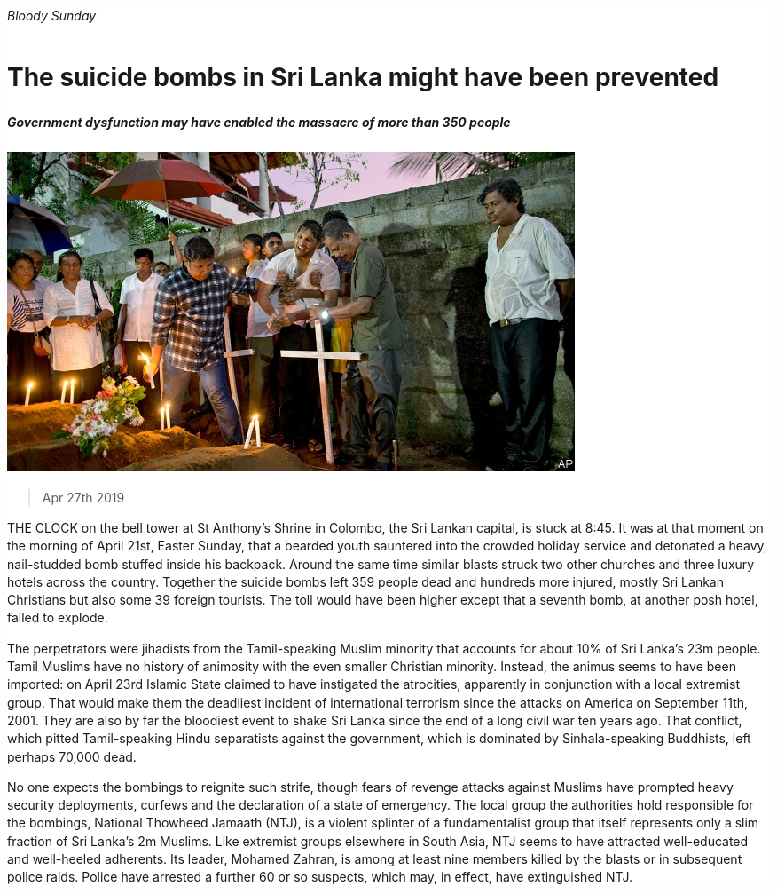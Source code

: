 ###### Bloody Sunday

# The suicide bombs in Sri Lanka might have been prevented 

##### Government dysfunction may have enabled the massacre of more than 350 people 

![image](images/20190427_ASP001_0.jpg) 

> Apr 27th 2019 

THE CLOCK on the bell tower at St Anthony’s Shrine in Colombo, the Sri Lankan capital, is stuck at 8:45. It was at that moment on the morning of April 21st, Easter Sunday, that a bearded youth sauntered into the crowded holiday service and detonated a heavy, nail-studded bomb stuffed inside his backpack. Around the same time similar blasts struck two other churches and three luxury hotels across the country. Together the suicide bombs left 359 people dead and hundreds more injured, mostly Sri Lankan Christians but also some 39 foreign tourists. The toll would have been higher except that a seventh bomb, at another posh hotel, failed to explode. 

The perpetrators were jihadists from the Tamil-speaking Muslim minority that accounts for about 10% of Sri Lanka’s 23m people. Tamil Muslims have no history of animosity with the even smaller Christian minority. Instead, the animus seems to have been imported: on April 23rd Islamic State claimed to have instigated the atrocities, apparently in conjunction with a local extremist group. That would make them the deadliest incident of international terrorism since the attacks on America on September 11th, 2001. They are also by far the bloodiest event to shake Sri Lanka since the end of a long civil war ten years ago. That conflict, which pitted Tamil-speaking Hindu separatists against the government, which is dominated by Sinhala-speaking Buddhists, left perhaps 70,000 dead. 

No one expects the bombings to reignite such strife, though fears of revenge attacks against Muslims have prompted heavy security deployments, curfews and the declaration of a state of emergency. The local group the authorities hold responsible for the bombings, National Thowheed Jamaath (NTJ), is a violent splinter of a fundamentalist group that itself represents only a slim fraction of Sri Lanka’s 2m Muslims. Like extremist groups elsewhere in South Asia, NTJ seems to have attracted well-educated and well-heeled adherents. Its leader, Mohamed Zahran, is among at least nine members killed by the blasts or in subsequent police raids. Police have arrested a further 60 or so suspects, which may, in effect, have extinguished NTJ. 

